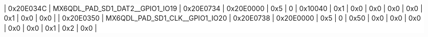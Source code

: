 | 0x20E034C    | MX6QDL_PAD_SD1_DAT2__GPIO1_IO19   | 0x20E0734       | 0x20E0000      | 0x5      | 0        | 0x10040    | 0x1 | 0x0 | 0x0 | 0x0 | 0x0 | 0x1   | 0x0 | 0x0 |
| 0x20E0350    | MX6QDL_PAD_SD1_CLK__GPIO1_IO20    | 0x20E0738       | 0x20E0000      | 0x5      | 0        | 0x50       | 0x0 | 0x0 | 0x0 | 0x0 | 0x0 | 0x1   | 0x2 | 0x0 |
